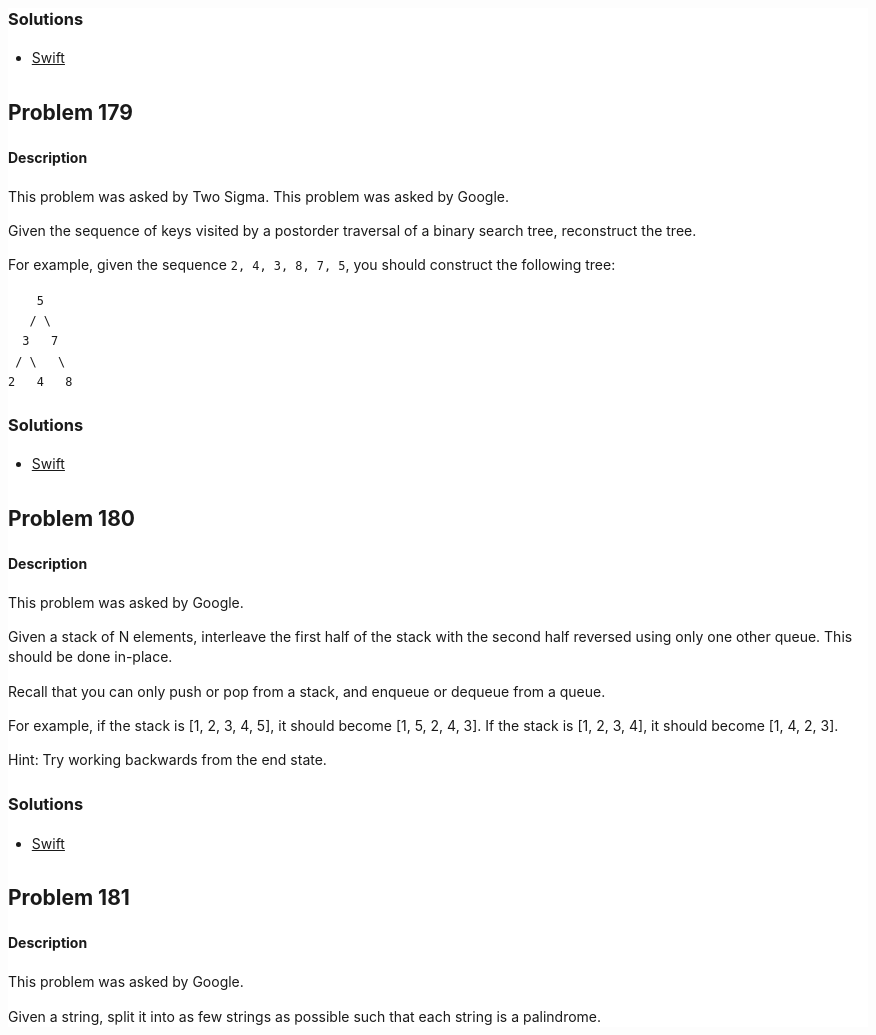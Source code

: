 ### Solutions

* [Swift](./swift/Problem&#32;178/)

## Problem 179

#### Description

This problem was asked by Two Sigma.
This problem was asked by Google.

Given the sequence of keys visited by a postorder traversal of a binary search tree, reconstruct the tree.

For example, given the sequence `2, 4, 3, 8, 7, 5`, you should construct the following tree:

```
    5
   / \
  3   7
 / \   \
2   4   8
```

### Solutions

* [Swift](./swift/Problem&#32;179/)

## Problem 180

#### Description

This problem was asked by Google.

Given a stack of N elements, interleave the first half of the stack with the second half reversed using only one other queue. This should be done in-place.

Recall that you can only push or pop from a stack, and enqueue or dequeue from a queue.

For example, if the stack is [1, 2, 3, 4, 5], it should become [1, 5, 2, 4, 3]. If the stack is [1, 2, 3, 4], it should become [1, 4, 2, 3].

Hint: Try working backwards from the end state.

### Solutions

* [Swift](./swift/Problem&#32;180/)

## Problem 181

#### Description

This problem was asked by Google.

Given a string, split it into as few strings as possible such that each string is a palindrome.
